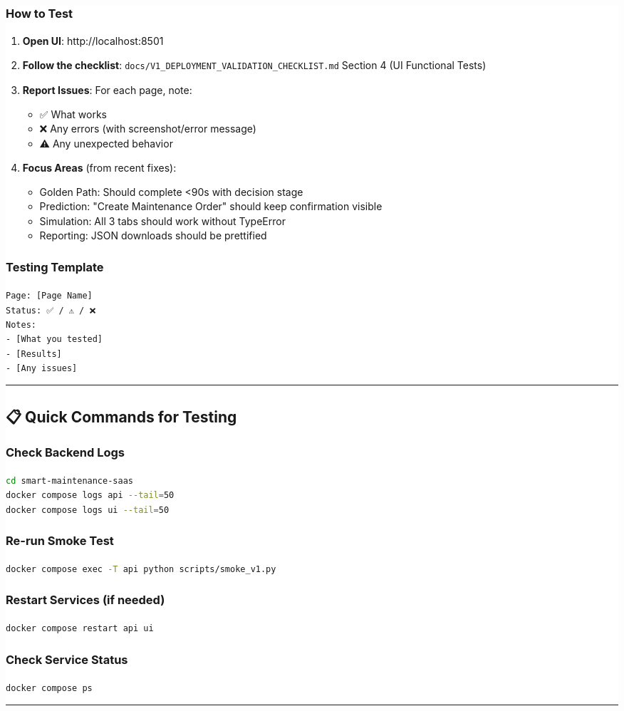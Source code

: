 ### How to Test

1. **Open UI**: http://localhost:8501

2. **Follow the checklist**: `docs/V1_DEPLOYMENT_VALIDATION_CHECKLIST.md` Section 4 (UI Functional Tests)

3. **Report Issues**: For each page, note:
   - ✅ What works
   - ❌ Any errors (with screenshot/error message)
   - ⚠️ Any unexpected behavior

4. **Focus Areas** (from recent fixes):
   - Golden Path: Should complete <90s with decision stage
   - Prediction: "Create Maintenance Order" should keep confirmation visible
   - Simulation: All 3 tabs should work without TypeError
   - Reporting: JSON downloads should be prettified

### Testing Template

```
Page: [Page Name]
Status: ✅ / ⚠️ / ❌
Notes:
- [What you tested]
- [Results]
- [Any issues]
```

---

## 📋 Quick Commands for Testing

### Check Backend Logs
```bash
cd smart-maintenance-saas
docker compose logs api --tail=50
docker compose logs ui --tail=50
```

### Re-run Smoke Test
```bash
docker compose exec -T api python scripts/smoke_v1.py
```

### Restart Services (if needed)
```bash
docker compose restart api ui
```

### Check Service Status
```bash
docker compose ps
```

---